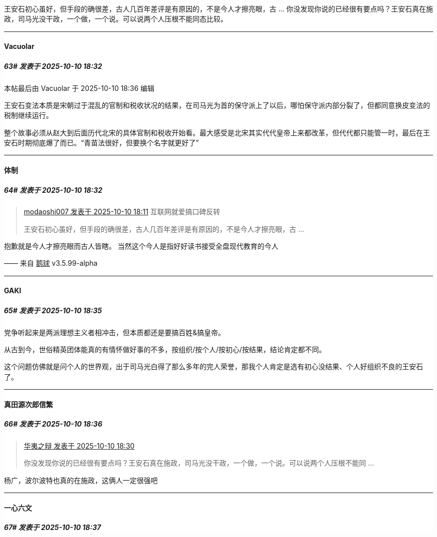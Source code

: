 王安石初心虽好，但手段的确很差，古人几百年差评是有原因的，不是今人才擦亮眼，古 ...</blockquote>
你没发现你说的已经很有要点吗？王安石真在施政，司马光没干政，一个做，一个说。可以说两个人压根不能同态比较。


*****

####  Vacuolar  
##### 63#       发表于 2025-10-10 18:32

 本帖最后由 Vacuolar 于 2025-10-10 18:36 编辑 

王安石变法本质是宋朝过于混乱的官制和税收状况的结果，在司马光为首的保守派上了以后，哪怕保守派内部分裂了，但都同意换皮变法的税制继续运行。

整个故事必须从赵大到后面历代北宋的具体官制和税收开始看。最大感受是北宋其实代代皇帝上来都改革，但代代都只能管一时，最后在王安石时期彻底爆了而已。“青苗法很好，但要换个名字就更好了”

*****

####  体制  
##### 64#       发表于 2025-10-10 18:32

<blockquote><a href="httphttps://stage1st.com/2b/forum.php?mod=redirect&amp;goto=findpost&amp;pid=68550810&amp;ptid=2264116" target="_blank">modaoshi007 发表于 2025-10-10 18:11</a>
互联网就爱搞口碑反转

王安石初心虽好，但手段的确很差，古人几百年差评是有原因的，不是今人才擦亮眼，古 ...</blockquote>
抱歉就是今人才擦亮眼而古人皆瞎。
当然这个今人是指好好读书接受全盘现代教育的今人

—— 来自 [鹅球](https://www.pgyer.com/xfPejhuq) v3.5.99-alpha

*****

####  GAKI  
##### 65#       发表于 2025-10-10 18:35

党争听起来是两派理想主义者相冲击，但本质都还是要搞百姓&amp;搞皇帝。

从古到今，世俗精英团体能真的有情怀做好事的不多，按组织/按个人/按初心/按结果，结论肯定都不同。

这个问题仿佛就是问个人的世界观，出于司马光白得了那么多年的完人荣誉，那我个人肯定是选有初心没结果、个人好组织不良的王安石了。

*****

####  真田源次郎信繁  
##### 66#       发表于 2025-10-10 18:36

<blockquote><a href="httphttps://stage1st.com/2b/forum.php?mod=redirect&amp;goto=findpost&amp;pid=68550895&amp;ptid=2264116" target="_blank">华夷之辩 发表于 2025-10-10 18:30</a>

你没发现你说的已经很有要点吗？王安石真在施政，司马光没干政，一个做，一个说。可以说两个人压根不能同 ...</blockquote>
杨广，波尔波特也真的在施政，这俩人一定很强吧

*****

####  一心六文  
##### 67#       发表于 2025-10-10 18:37
